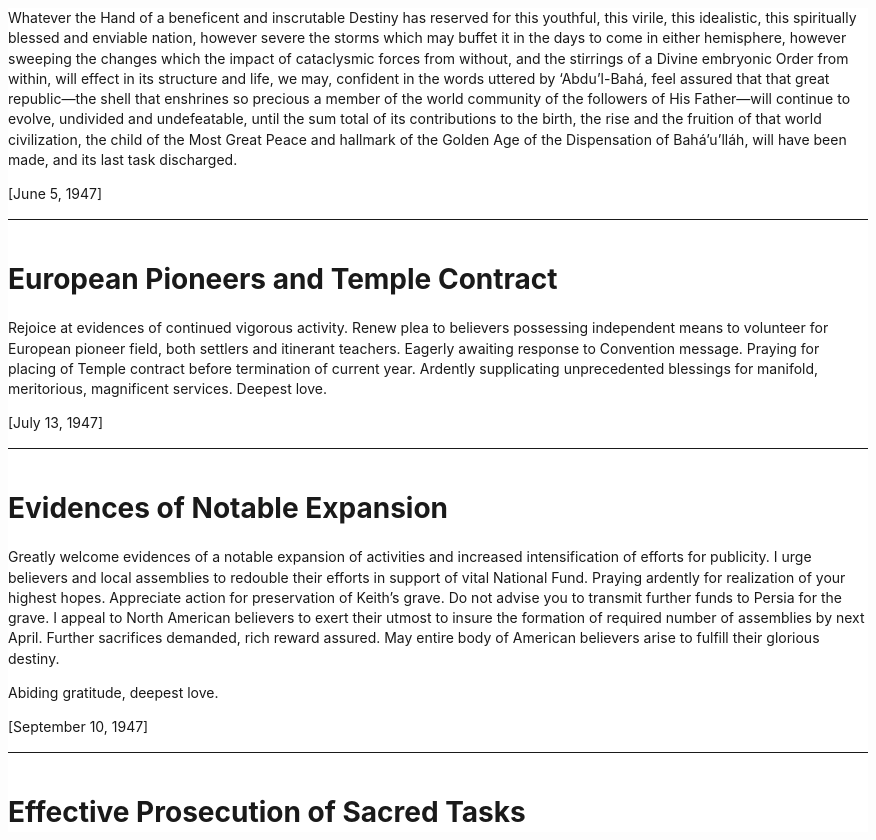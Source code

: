 Whatever the Hand of a beneficent and inscrutable Destiny has reserved for this youthful, this virile, this idealistic, this spiritually blessed and enviable nation, however severe the storms which may buffet it in the days to come in either hemisphere, however sweeping the changes which the impact of cataclysmic forces from without, and the stirrings of a Divine embryonic Order from within, will effect in its structure and life, we may, confident in the words uttered by ‘Abdu’l-Bahá, feel assured that that great republic—the shell that enshrines so precious a member of the world community of the followers of His Father—will continue to evolve, undivided and undefeatable, until the sum total of its contributions to the birth, the rise and the fruition of that world civilization, the child of the Most Great Peace and hallmark of the Golden Age of the Dispensation of Bahá’u’lláh, will have been made, and its last task discharged.

[June 5, 1947]

---

# European Pioneers and Temple Contract

Rejoice at evidences of continued vigorous activity. Renew plea to believers possessing independent means to volunteer for European pioneer field, both settlers and itinerant teachers. Eagerly awaiting response to Convention message. Praying for placing of Temple contract before termination of current year. Ardently supplicating unprecedented blessings for manifold, meritorious, magnificent services. Deepest love.

[July 13, 1947]

---

# Evidences of Notable Expansion

Greatly welcome evidences of a notable expansion of activities and increased intensification of efforts for publicity. I urge believers and local assemblies to redouble their efforts in support of vital National Fund. Praying ardently for realization of your highest hopes. Appreciate action for preservation of Keith’s grave. Do not advise you to transmit further funds to Persia for the grave. I appeal to North American believers to exert their utmost to insure the formation of required number of assemblies by next April. Further sacrifices demanded, rich reward assured. May entire body of American believers arise to fulfill their glorious destiny.

Abiding gratitude, deepest love.

[September 10, 1947]

---

# Effective Prosecution of Sacred Tasks
